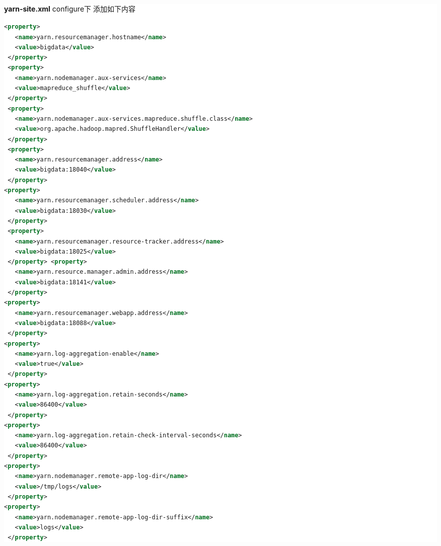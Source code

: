 **yarn-site.xml**
configure下 添加如下内容

```xml
<property>
   <name>yarn.resourcemanager.hostname</name>
   <value>bigdata</value>
 </property>
 <property>
   <name>yarn.nodemanager.aux-services</name>
   <value>mapreduce_shuffle</value>
 </property>
 <property>
   <name>yarn.nodemanager.aux-services.mapreduce.shuffle.class</name>
   <value>org.apache.hadoop.mapred.ShuffleHandler</value>
 </property>
 <property>
   <name>yarn.resourcemanager.address</name>
   <value>bigdata:18040</value>
 </property>
<property>
   <name>yarn.resourcemanager.scheduler.address</name>
   <value>bigdata:18030</value>
 </property>
 <property>
   <name>yarn.resourcemanager.resource-tracker.address</name>
   <value>bigdata:18025</value>
 </property> <property>
   <name>yarn.resource.manager.admin.address</name>
   <value>bigdata:18141</value>
 </property>
<property>
   <name>yarn.resourcemanager.webapp.address</name>
   <value>bigdata:18088</value>
 </property>
<property>
   <name>yarn.log-aggregation-enable</name>
   <value>true</value>
 </property>
<property>
   <name>yarn.log-aggregation.retain-seconds</name>
   <value>86400</value>
 </property>
<property>
   <name>yarn.log-aggregation.retain-check-interval-seconds</name>
   <value>86400</value>
 </property>
<property>
   <name>yarn.nodemanager.remote-app-log-dir</name>
   <value>/tmp/logs</value>
 </property>
<property>
   <name>yarn.nodemanager.remote-app-log-dir-suffix</name>
   <value>logs</value>
 </property>
```
